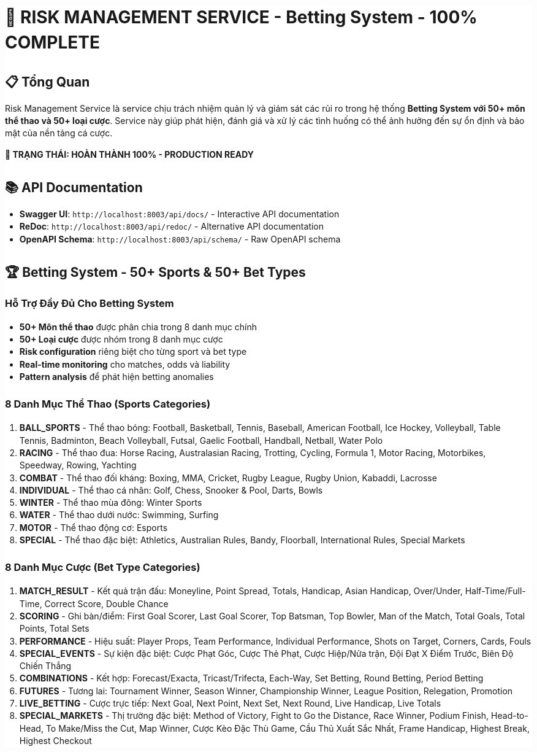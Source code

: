﻿# 🚨 **RISK MANAGEMENT SERVICE - Betting System - 100% COMPLETE**

## 📋 **Tổng Quan**

Risk Management Service là service chịu trách nhiệm quản lý và giám sát các rủi ro trong hệ thống **Betting System với 50+ môn thể thao và 50+ loại cược**. Service này giúp phát hiện, đánh giá và xử lý các tình huống có thể ảnh hưởng đến sự ổn định và bảo mật của nền tảng cá cược.

**🎯 TRẠNG THÁI: HOÀN THÀNH 100% - PRODUCTION READY**

## 📚 **API Documentation**
- **Swagger UI**: `http://localhost:8003/api/docs/` - Interactive API documentation
- **ReDoc**: `http://localhost:8003/api/redoc/` - Alternative API documentation  
- **OpenAPI Schema**: `http://localhost:8003/api/schema/` - Raw OpenAPI schema

## 🏆 **Betting System - 50+ Sports & 50+ Bet Types**

### **Hỗ Trợ Đầy Đủ Cho Betting System**
- **50+ Môn thể thao** được phân chia trong 8 danh mục chính
- **50+ Loại cược** được nhóm trong 8 danh mục cược
- **Risk configuration** riêng biệt cho từng sport và bet type
- **Real-time monitoring** cho matches, odds và liability
- **Pattern analysis** để phát hiện betting anomalies

### **8 Danh Mục Thể Thao (Sports Categories)**
1. **BALL_SPORTS** - Thể thao bóng: Football, Basketball, Tennis, Baseball, American Football, Ice Hockey, Volleyball, Table Tennis, Badminton, Beach Volleyball, Futsal, Gaelic Football, Handball, Netball, Water Polo
2. **RACING** - Thể thao đua: Horse Racing, Australasian Racing, Trotting, Cycling, Formula 1, Motor Racing, Motorbikes, Speedway, Rowing, Yachting
3. **COMBAT** - Thể thao đối kháng: Boxing, MMA, Cricket, Rugby League, Rugby Union, Kabaddi, Lacrosse
4. **INDIVIDUAL** - Thể thao cá nhân: Golf, Chess, Snooker & Pool, Darts, Bowls
5. **WINTER** - Thể thao mùa đông: Winter Sports
6. **WATER** - Thể thao dưới nước: Swimming, Surfing
7. **MOTOR** - Thể thao động cơ: Esports
8. **SPECIAL** - Thể thao đặc biệt: Athletics, Australian Rules, Bandy, Floorball, International Rules, Special Markets

### **8 Danh Mục Cược (Bet Type Categories)**
1. **MATCH_RESULT** - Kết quả trận đấu: Moneyline, Point Spread, Totals, Handicap, Asian Handicap, Over/Under, Half-Time/Full-Time, Correct Score, Double Chance
2. **SCORING** - Ghi bàn/điểm: First Goal Scorer, Last Goal Scorer, Top Batsman, Top Bowler, Man of the Match, Total Goals, Total Points, Total Sets
3. **PERFORMANCE** - Hiệu suất: Player Props, Team Performance, Individual Performance, Shots on Target, Corners, Cards, Fouls
4. **SPECIAL_EVENTS** - Sự kiện đặc biệt: Cược Phạt Góc, Cược Thẻ Phạt, Cược Hiệp/Nửa trận, Đội Đạt X Điểm Trước, Biên Độ Chiến Thắng
5. **COMBINATIONS** - Kết hợp: Forecast/Exacta, Tricast/Trifecta, Each-Way, Set Betting, Round Betting, Period Betting
6. **FUTURES** - Tương lai: Tournament Winner, Season Winner, Championship Winner, League Position, Relegation, Promotion
7. **LIVE_BETTING** - Cược trực tiếp: Next Goal, Next Point, Next Set, Next Round, Live Handicap, Live Totals
8. **SPECIAL_MARKETS** - Thị trường đặc biệt: Method of Victory, Fight to Go the Distance, Race Winner, Podium Finish, Head-to-Head, To Make/Miss the Cut, Map Winner, Cược Kèo Đặc Thù Game, Cầu Thủ Xuất Sắc Nhất, Frame Handicap, Highest Break, Highest Checkout
